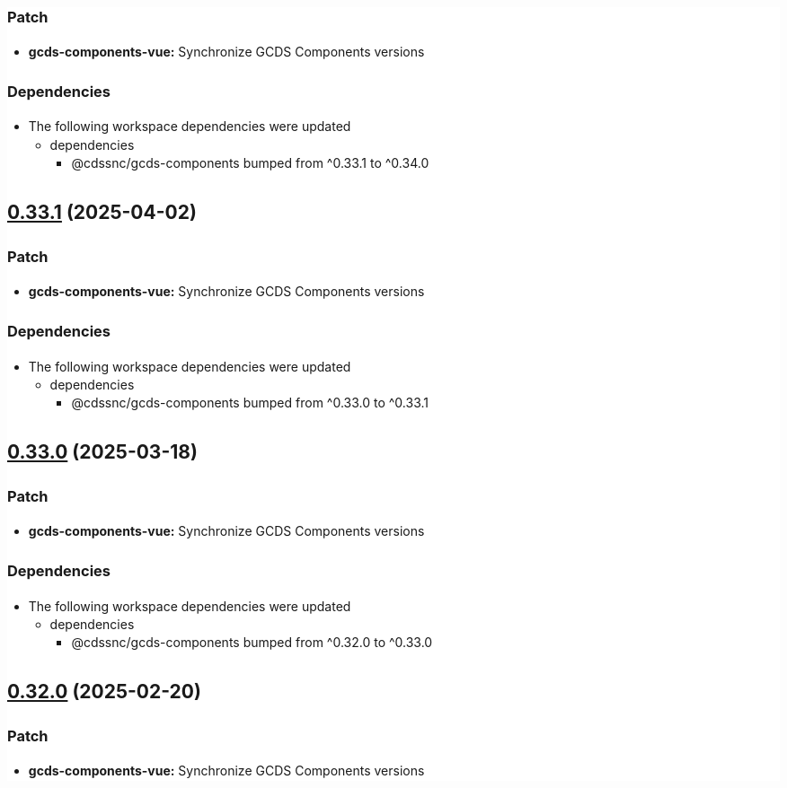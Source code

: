 
### Patch

* **gcds-components-vue:** Synchronize GCDS Components versions


### Dependencies

* The following workspace dependencies were updated
  * dependencies
    * @cdssnc/gcds-components bumped from ^0.33.1 to ^0.34.0

## [0.33.1](https://github.com/cds-snc/gcds-components/compare/gcds-components-vue-v0.33.0...gcds-components-vue-v0.33.1) (2025-04-02)


### Patch

* **gcds-components-vue:** Synchronize GCDS Components versions


### Dependencies

* The following workspace dependencies were updated
  * dependencies
    * @cdssnc/gcds-components bumped from ^0.33.0 to ^0.33.1

## [0.33.0](https://github.com/cds-snc/gcds-components/compare/gcds-components-vue-v0.32.0...gcds-components-vue-v0.33.0) (2025-03-18)


### Patch

* **gcds-components-vue:** Synchronize GCDS Components versions


### Dependencies

* The following workspace dependencies were updated
  * dependencies
    * @cdssnc/gcds-components bumped from ^0.32.0 to ^0.33.0

## [0.32.0](https://github.com/cds-snc/gcds-components/compare/gcds-components-vue-v0.31.0...gcds-components-vue-v0.32.0) (2025-02-20)


### Patch

* **gcds-components-vue:** Synchronize GCDS Components versions

